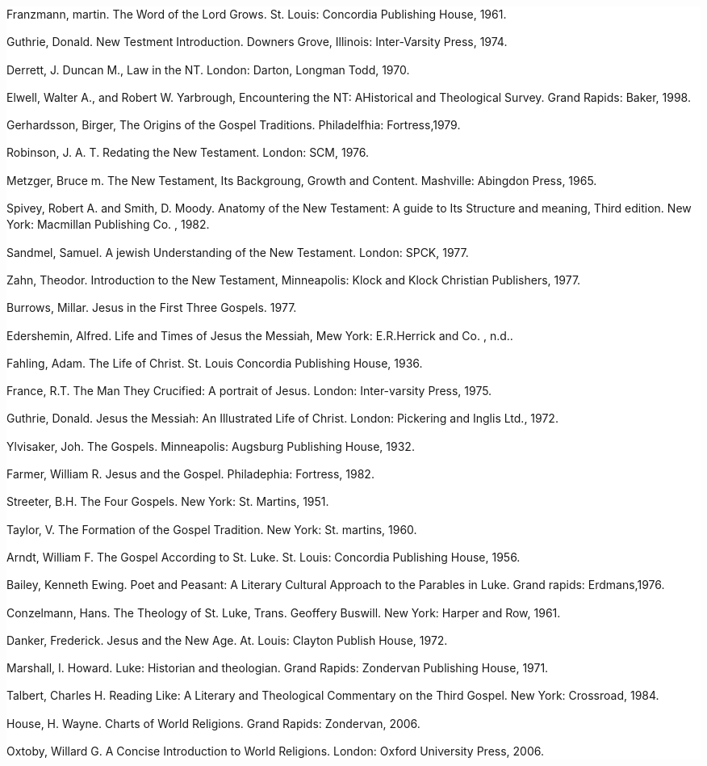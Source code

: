 Franzmann, martin. The Word of the Lord Grows. St. Louis: Concordia Publishing House, 1961.

Guthrie, Donald. New Testment Introduction. Downers Grove, Illinois: Inter-Varsity Press, 1974.

Derrett, J. Duncan M., Law in the NT. London: Darton, Longman  Todd, 1970.

Elwell, Walter A., and Robert W. Yarbrough, Encountering the NT: AHistorical and Theological Survey. Grand Rapids: Baker, 1998.

Gerhardsson, Birger, The Origins of the Gospel Traditions. Philadelfhia: Fortress,1979.

Robinson, J. A. T. Redating the New Testament. London: SCM, 1976.

Metzger, Bruce m. The New Testament, Its Backgroung, Growth and Content. Mashville: Abingdon Press, 1965.

Spivey, Robert A. and Smith, D. Moody. Anatomy of the New Testament: A guide to Its Structure and meaning, Third edition. New York: Macmillan Publishing Co. , 1982.

Sandmel, Samuel. A jewish Understanding of the New Testament. London: SPCK, 1977.

Zahn, Theodor. Introduction to the New Testament, Minneapolis: Klock and Klock Christian Publishers, 1977.

Burrows, Millar. Jesus in the First Three Gospels. 1977.

Edershemin, Alfred. Life and Times of Jesus the Messiah, Mew York: E.R.Herrick and Co. , n.d..

Fahling, Adam. The Life of Christ. St. Louis Concordia Publishing House, 1936.

France, R.T. The Man They Crucified: A portrait of Jesus. London: Inter-varsity Press, 1975.

Guthrie, Donald. Jesus the Messiah: An Illustrated Life of Christ. London: Pickering and Inglis Ltd., 1972.

Ylvisaker, Joh. The Gospels. Minneapolis: Augsburg Publishing House, 1932.

Farmer, William R. Jesus and the Gospel. Philadephia: Fortress, 1982.

Streeter, B.H. The Four Gospels. New York: St. Martins, 1951.

Taylor, V. The Formation of the Gospel Tradition. New York: St. martins, 1960.

Arndt, William F. The Gospel According to St. Luke. St. Louis: Concordia Publishing House, 1956.

Bailey, Kenneth Ewing. Poet and Peasant: A Literary Cultural Approach to the Parables in Luke. Grand rapids: Erdmans,1976.

Conzelmann, Hans. The Theology of St. Luke, Trans. Geoffery Buswill. New York: Harper and Row, 1961.

Danker, Frederick. Jesus and the New Age. At. Louis: Clayton Publish House, 1972.

Marshall, I. Howard. Luke: Historian and theologian. Grand Rapids: Zondervan Publishing House, 1971.

Talbert, Charles H. Reading Like: A Literary and Theological Commentary on the Third Gospel. New York: Crossroad, 1984.

House, H. Wayne. Charts of World Religions. Grand Rapids: Zondervan, 2006.

Oxtoby, Willard G. A Concise Introduction to World Religions. London: Oxford University Press, 2006.
